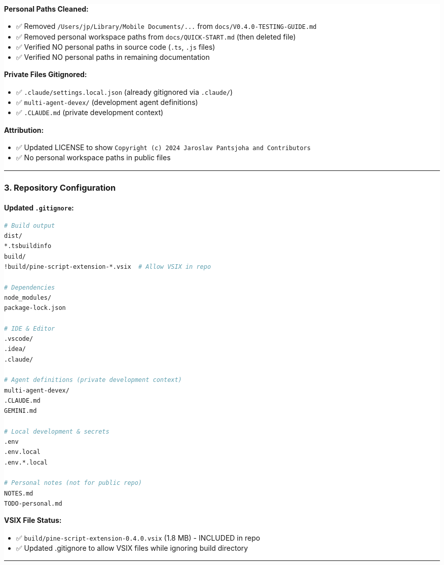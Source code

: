 **Personal Paths Cleaned:**
- ✅ Removed `/Users/jp/Library/Mobile Documents/...` from `docs/V0.4.0-TESTING-GUIDE.md`
- ✅ Removed personal workspace paths from `docs/QUICK-START.md` (then deleted file)
- ✅ Verified NO personal paths in source code (`.ts`, `.js` files)
- ✅ Verified NO personal paths in remaining documentation

**Private Files Gitignored:**
- ✅ `.claude/settings.local.json` (already gitignored via `.claude/`)
- ✅ `multi-agent-devex/` (development agent definitions)
- ✅ `.CLAUDE.md` (private development context)

**Attribution:**
- ✅ Updated LICENSE to show `Copyright (c) 2024 Jaroslav Pantsjoha and Contributors`
- ✅ No personal workspace paths in public files

---

### 3. Repository Configuration

**Updated `.gitignore`:**
```bash
# Build output
dist/
*.tsbuildinfo
build/
!build/pine-script-extension-*.vsix  # Allow VSIX in repo

# Dependencies
node_modules/
package-lock.json

# IDE & Editor
.vscode/
.idea/
.claude/

# Agent definitions (private development context)
multi-agent-devex/
.CLAUDE.md
GEMINI.md

# Local development & secrets
.env
.env.local
.env.*.local

# Personal notes (not for public repo)
NOTES.md
TODO-personal.md
```

**VSIX File Status:**
- ✅ `build/pine-script-extension-0.4.0.vsix` (1.8 MB) - INCLUDED in repo
- ✅ Updated .gitignore to allow VSIX files while ignoring build directory

---
